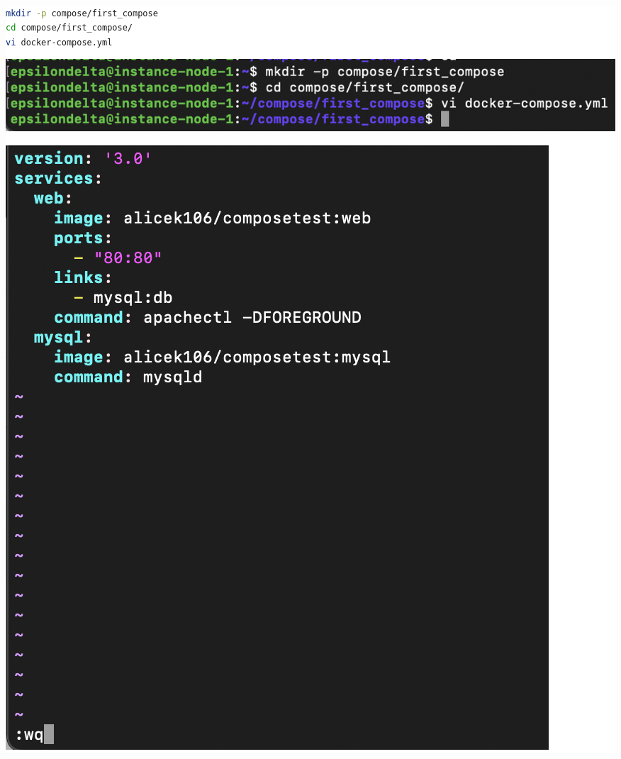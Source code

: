 ```bash
mkdir -p compose/first_compose
cd compose/first_compose/
vi docker-compose.yml
```

![Untitled](Docker%20compose%202c3e0a0da5b947b5870052446696da5b/Untitled.png)

![Untitled](Docker%20compose%202c3e0a0da5b947b5870052446696da5b/Untitled%201.png)
